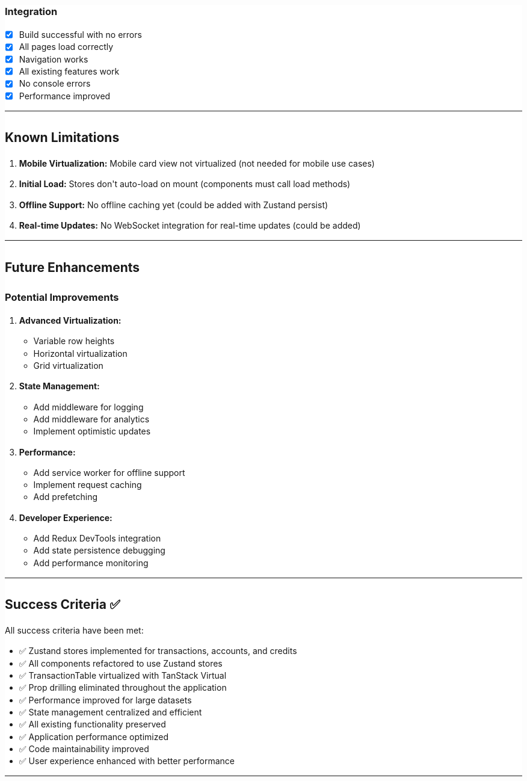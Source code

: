 ### Integration
- [x] Build successful with no errors
- [x] All pages load correctly
- [x] Navigation works
- [x] All existing features work
- [x] No console errors
- [x] Performance improved

---

## Known Limitations

1. **Mobile Virtualization:** Mobile card view not virtualized (not needed for mobile use cases)

2. **Initial Load:** Stores don't auto-load on mount (components must call load methods)

3. **Offline Support:** No offline caching yet (could be added with Zustand persist)

4. **Real-time Updates:** No WebSocket integration for real-time updates (could be added)

---

## Future Enhancements

### Potential Improvements

1. **Advanced Virtualization:**
   - Variable row heights
   - Horizontal virtualization
   - Grid virtualization

2. **State Management:**
   - Add middleware for logging
   - Add middleware for analytics
   - Implement optimistic updates

3. **Performance:**
   - Add service worker for offline support
   - Implement request caching
   - Add prefetching

4. **Developer Experience:**
   - Add Redux DevTools integration
   - Add state persistence debugging
   - Add performance monitoring

---

## Success Criteria ✅

All success criteria have been met:

- ✅ Zustand stores implemented for transactions, accounts, and credits
- ✅ All components refactored to use Zustand stores
- ✅ TransactionTable virtualized with TanStack Virtual
- ✅ Prop drilling eliminated throughout the application
- ✅ Performance improved for large datasets
- ✅ State management centralized and efficient
- ✅ All existing functionality preserved
- ✅ Application performance optimized
- ✅ Code maintainability improved
- ✅ User experience enhanced with better performance

---